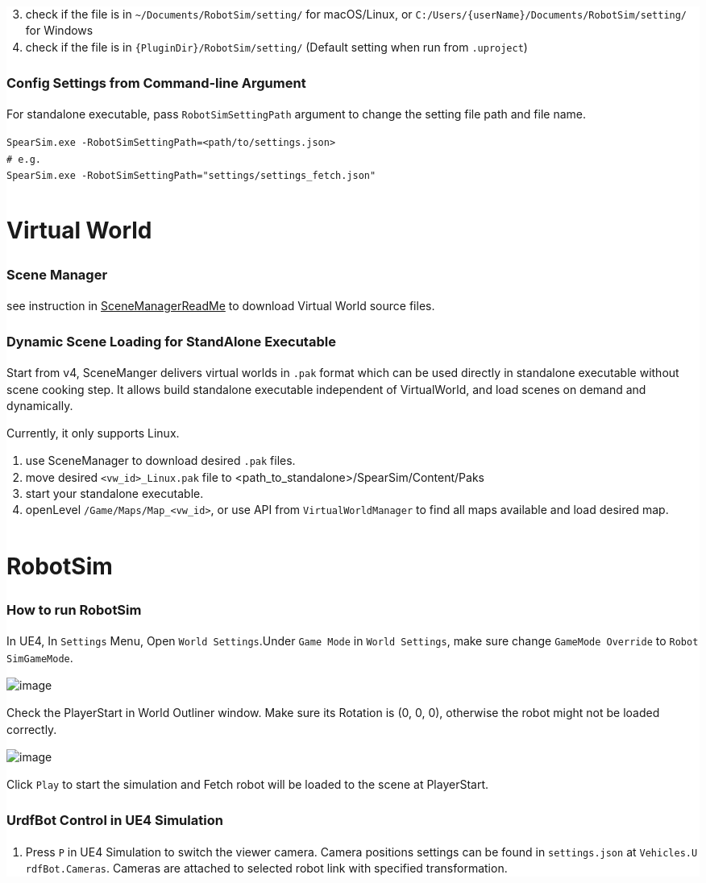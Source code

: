 3. check if the file is in `~/Documents/RobotSim/setting/` for macOS/Linux, or `C:/Users/{userName}/Documents/RobotSim/setting/` for Windows
4. check if the file is in `{PluginDir}/RobotSim/setting/` (Default setting when run from `.uproject`)

### Config Settings from Command-line Argument 
For standalone executable, pass `RobotSimSettingPath` argument to change the setting file path and file name. 
```
SpearSim.exe -RobotSimSettingPath=<path/to/settings.json>
# e.g.
SpearSim.exe -RobotSimSettingPath="settings/settings_fetch.json"
```

# Virtual World

### Scene Manager
see instruction in [SceneManagerReadMe](../../tools/SceneManager/README.md) to download Virtual World source files. 

### Dynamic Scene Loading for StandAlone Executable
Start from v4, SceneManger delivers virtual worlds in `.pak` format which can be used directly in standalone executable without scene cooking step. 
It allows build standalone executable independent of VirtualWorld, and load scenes on demand and dynamically. 

Currently, it only supports Linux.

1. use SceneManager to download desired `.pak` files.
2. move desired `<vw_id>_Linux.pak` file to <path_to_standalone>/SpearSim/Content/Paks
3. start your standalone executable.
4. openLevel `/Game/Maps/Map_<vw_id>`, or use API from `VirtualWorldManager` to find all maps available and load desired map.

# RobotSim

### How to run RobotSim 
In UE4, In `Settings` Menu, Open `World Settings`.Under `Game Mode` in `World Settings`, make sure change `GameMode Override` to `RobotSimGameMode`.

![image](Doc/robotsim_instruction_2.png)

Check the PlayerStart in World Outliner window. Make sure its Rotation is (0, 0, 0), otherwise the robot might not be loaded correctly.  

![image](Doc/robotsim_instruction_3.png)

Click `Play` to start the simulation and Fetch robot will be loaded to the scene at PlayerStart.

### UrdfBot Control in UE4 Simulation
1. Press `P` in UE4 Simulation to switch the viewer camera. Camera positions settings can be found in `settings.json` at `Vehicles.UrdfBot.Cameras`. Cameras are attached to selected robot link with specified transformation.
